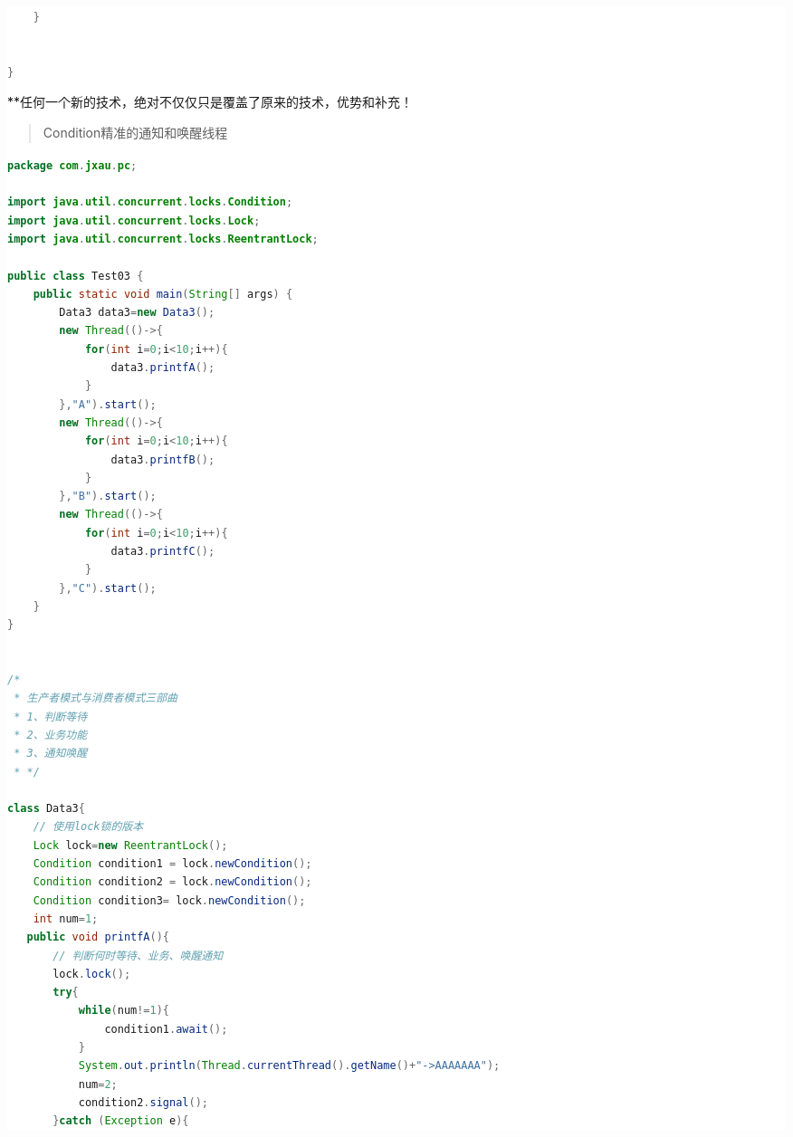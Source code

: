 ```java
    }


}
```

**任何一个新的技术，绝对不仅仅只是覆盖了原来的技术，优势和补充！

> Condition精准的通知和唤醒线程

```java
package com.jxau.pc;

import java.util.concurrent.locks.Condition;
import java.util.concurrent.locks.Lock;
import java.util.concurrent.locks.ReentrantLock;

public class Test03 {
    public static void main(String[] args) {
        Data3 data3=new Data3();
        new Thread(()->{
            for(int i=0;i<10;i++){
                data3.printfA();
            }
        },"A").start();
        new Thread(()->{
            for(int i=0;i<10;i++){
                data3.printfB();
            }
        },"B").start();
        new Thread(()->{
            for(int i=0;i<10;i++){
                data3.printfC();
            }
        },"C").start();
    }
}


/*
 * 生产者模式与消费者模式三部曲
 * 1、判断等待
 * 2、业务功能
 * 3、通知唤醒
 * */

class Data3{
    // 使用lock锁的版本
    Lock lock=new ReentrantLock();
    Condition condition1 = lock.newCondition();
    Condition condition2 = lock.newCondition();
    Condition condition3= lock.newCondition();
    int num=1;
   public void printfA(){
       // 判断何时等待、业务、唤醒通知
       lock.lock();
       try{
           while(num!=1){
               condition1.await();
           }
           System.out.println(Thread.currentThread().getName()+"->AAAAAAA");
           num=2;
           condition2.signal();
       }catch (Exception e){
```